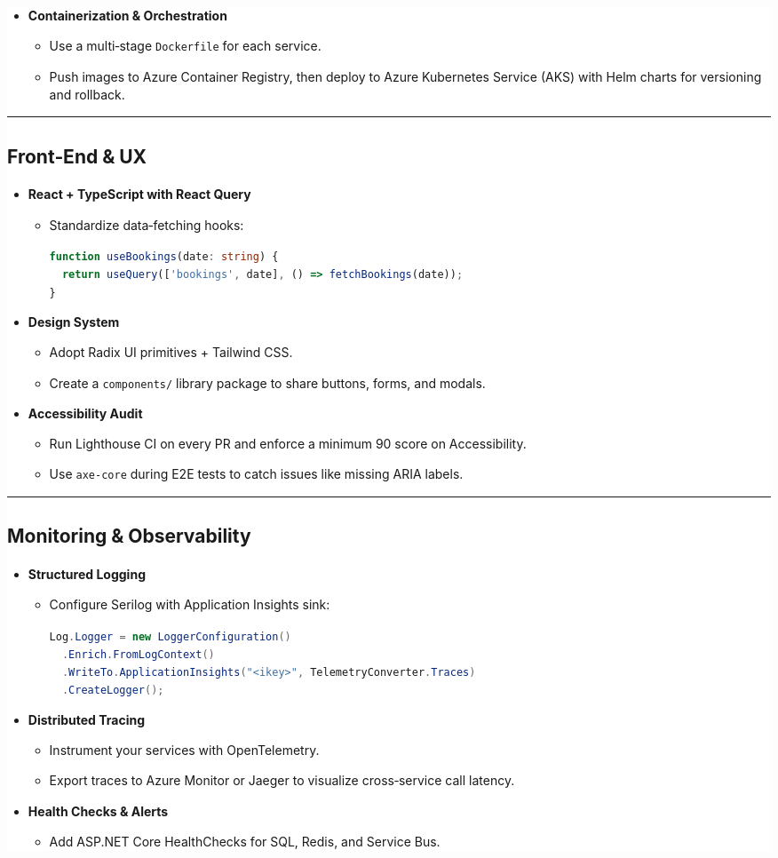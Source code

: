 *   **Containerization & Orchestration**
    
    *   Use a multi‑stage `Dockerfile` for each service.
        
    *   Push images to Azure Container Registry, then deploy to Azure Kubernetes Service (AKS) with Helm charts for versioning and rollback.
        

* * *

Front‑End & UX
--------------

*   **React + TypeScript with React Query**
    
    *   Standardize data‑fetching hooks:
        
        ```ts
        function useBookings(date: string) {
          return useQuery(['bookings', date], () => fetchBookings(date));
        }
        ```
        
*   **Design System**
    
    *   Adopt Radix UI primitives + Tailwind CSS.
        
    *   Create a `components/` library package to share buttons, forms, and modals.
        
*   **Accessibility Audit**
    
    *   Run Lighthouse CI on every PR and enforce a minimum 90 score on Accessibility.
        
    *   Use `axe-core` during E2E tests to catch issues like missing ARIA labels.
        

* * *

Monitoring & Observability
--------------------------

*   **Structured Logging**
    
    *   Configure Serilog with Application Insights sink:
        
        ```csharp
        Log.Logger = new LoggerConfiguration()
          .Enrich.FromLogContext()
          .WriteTo.ApplicationInsights("<ikey>", TelemetryConverter.Traces)
          .CreateLogger();
        ```
        
*   **Distributed Tracing**
    
    *   Instrument your services with OpenTelemetry.
        
    *   Export traces to Azure Monitor or Jaeger to visualize cross‑service call latency.
        
*   **Health Checks & Alerts**
    
    *   Add ASP.NET Core HealthChecks for SQL, Redis, and Service Bus.
        